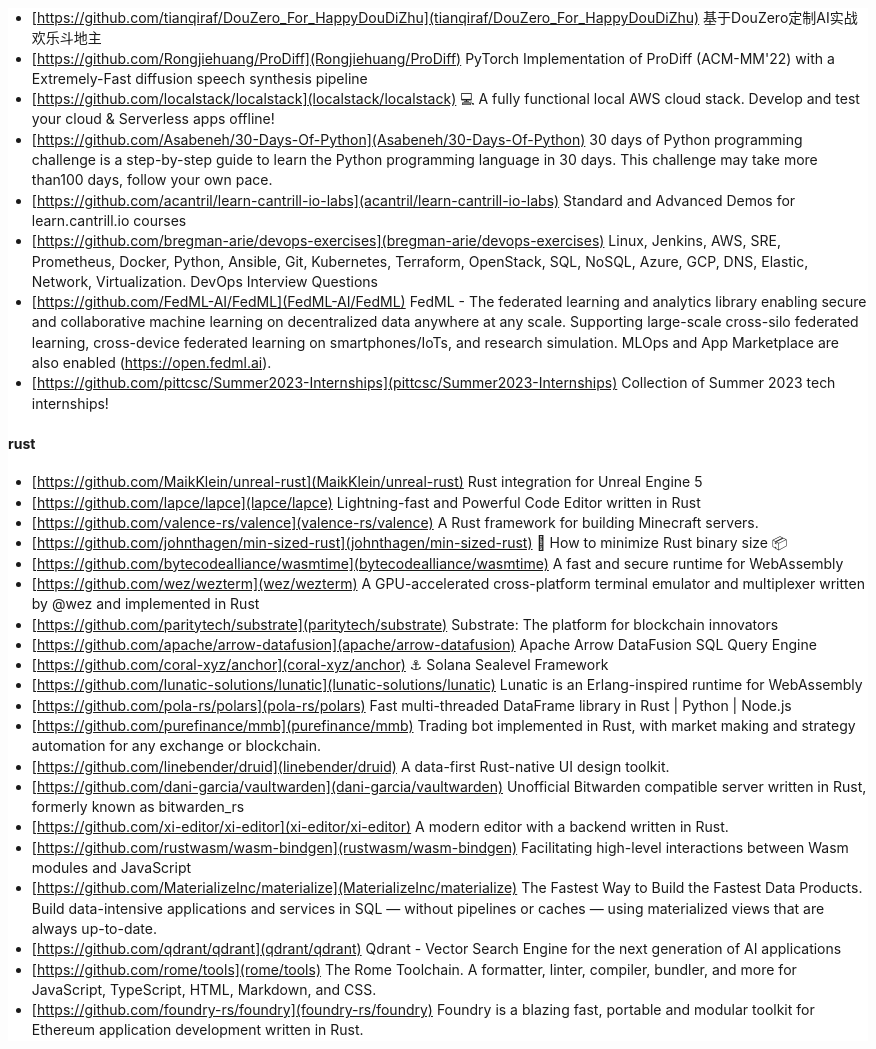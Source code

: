 * [https://github.com/tianqiraf/DouZero_For_HappyDouDiZhu](tianqiraf/DouZero_For_HappyDouDiZhu) 基于DouZero定制AI实战欢乐斗地主
* [https://github.com/Rongjiehuang/ProDiff](Rongjiehuang/ProDiff) PyTorch Implementation of ProDiff (ACM-MM'22) with a Extremely-Fast diffusion speech synthesis pipeline
* [https://github.com/localstack/localstack](localstack/localstack) 💻 A fully functional local AWS cloud stack. Develop and test your cloud & Serverless apps offline!
* [https://github.com/Asabeneh/30-Days-Of-Python](Asabeneh/30-Days-Of-Python) 30 days of Python programming challenge is a step-by-step guide to learn the Python programming language in 30 days. This challenge may take more than100 days, follow your own pace.
* [https://github.com/acantril/learn-cantrill-io-labs](acantril/learn-cantrill-io-labs) Standard and Advanced Demos for learn.cantrill.io courses
* [https://github.com/bregman-arie/devops-exercises](bregman-arie/devops-exercises) Linux, Jenkins, AWS, SRE, Prometheus, Docker, Python, Ansible, Git, Kubernetes, Terraform, OpenStack, SQL, NoSQL, Azure, GCP, DNS, Elastic, Network, Virtualization. DevOps Interview Questions
* [https://github.com/FedML-AI/FedML](FedML-AI/FedML) FedML - The federated learning and analytics library enabling secure and collaborative machine learning on decentralized data anywhere at any scale. Supporting large-scale cross-silo federated learning, cross-device federated learning on smartphones/IoTs, and research simulation. MLOps and App Marketplace are also enabled (https://open.fedml.ai).
* [https://github.com/pittcsc/Summer2023-Internships](pittcsc/Summer2023-Internships) Collection of Summer 2023 tech internships!

#### rust
* [https://github.com/MaikKlein/unreal-rust](MaikKlein/unreal-rust) Rust integration for Unreal Engine 5
* [https://github.com/lapce/lapce](lapce/lapce) Lightning-fast and Powerful Code Editor written in Rust
* [https://github.com/valence-rs/valence](valence-rs/valence) A Rust framework for building Minecraft servers.
* [https://github.com/johnthagen/min-sized-rust](johnthagen/min-sized-rust) 🦀 How to minimize Rust binary size 📦
* [https://github.com/bytecodealliance/wasmtime](bytecodealliance/wasmtime) A fast and secure runtime for WebAssembly
* [https://github.com/wez/wezterm](wez/wezterm) A GPU-accelerated cross-platform terminal emulator and multiplexer written by @wez and implemented in Rust
* [https://github.com/paritytech/substrate](paritytech/substrate) Substrate: The platform for blockchain innovators
* [https://github.com/apache/arrow-datafusion](apache/arrow-datafusion) Apache Arrow DataFusion SQL Query Engine
* [https://github.com/coral-xyz/anchor](coral-xyz/anchor) ⚓ Solana Sealevel Framework
* [https://github.com/lunatic-solutions/lunatic](lunatic-solutions/lunatic) Lunatic is an Erlang-inspired runtime for WebAssembly
* [https://github.com/pola-rs/polars](pola-rs/polars) Fast multi-threaded DataFrame library in Rust | Python | Node.js
* [https://github.com/purefinance/mmb](purefinance/mmb) Trading bot implemented in Rust, with market making and strategy automation for any exchange or blockchain.
* [https://github.com/linebender/druid](linebender/druid) A data-first Rust-native UI design toolkit.
* [https://github.com/dani-garcia/vaultwarden](dani-garcia/vaultwarden) Unofficial Bitwarden compatible server written in Rust, formerly known as bitwarden_rs
* [https://github.com/xi-editor/xi-editor](xi-editor/xi-editor) A modern editor with a backend written in Rust.
* [https://github.com/rustwasm/wasm-bindgen](rustwasm/wasm-bindgen) Facilitating high-level interactions between Wasm modules and JavaScript
* [https://github.com/MaterializeInc/materialize](MaterializeInc/materialize) The Fastest Way to Build the Fastest Data Products. Build data-intensive applications and services in SQL — without pipelines or caches — using materialized views that are always up-to-date.
* [https://github.com/qdrant/qdrant](qdrant/qdrant) Qdrant - Vector Search Engine for the next generation of AI applications
* [https://github.com/rome/tools](rome/tools) The Rome Toolchain. A formatter, linter, compiler, bundler, and more for JavaScript, TypeScript, HTML, Markdown, and CSS.
* [https://github.com/foundry-rs/foundry](foundry-rs/foundry) Foundry is a blazing fast, portable and modular toolkit for Ethereum application development written in Rust.